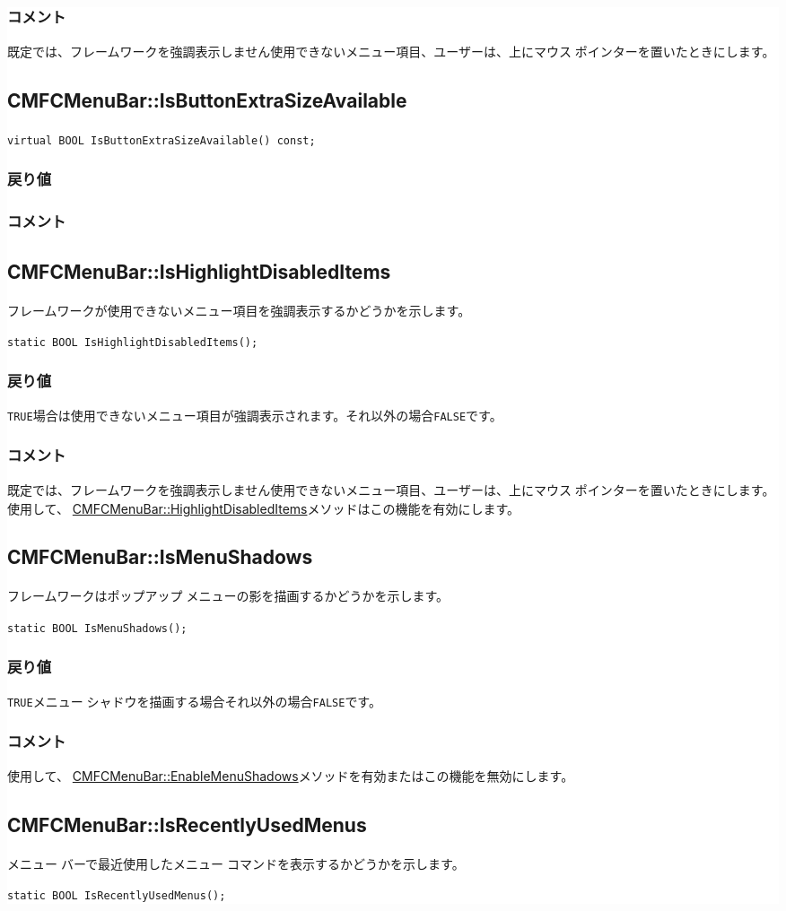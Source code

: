 ### <a name="remarks"></a>コメント  
 既定では、フレームワークを強調表示しません使用できないメニュー項目、ユーザーは、上にマウス ポインターを置いたときにします。  
  
##  <a name="isbuttonextrasizeavailable"></a>CMFCMenuBar::IsButtonExtraSizeAvailable  

  
```  
virtual BOOL IsButtonExtraSizeAvailable() const;  
```  
  
### <a name="return-value"></a>戻り値  
  
### <a name="remarks"></a>コメント  
  
##  <a name="ishighlightdisableditems"></a>CMFCMenuBar::IsHighlightDisabledItems  
 フレームワークが使用できないメニュー項目を強調表示するかどうかを示します。  
  
```  
static BOOL IsHighlightDisabledItems();
```  
  
### <a name="return-value"></a>戻り値  
 `TRUE`場合は使用できないメニュー項目が強調表示されます。それ以外の場合`FALSE`です。  
  
### <a name="remarks"></a>コメント  
 既定では、フレームワークを強調表示しません使用できないメニュー項目、ユーザーは、上にマウス ポインターを置いたときにします。 使用して、 [CMFCMenuBar::HighlightDisabledItems](#highlightdisableditems)メソッドはこの機能を有効にします。  
  
##  <a name="ismenushadows"></a>CMFCMenuBar::IsMenuShadows  
 フレームワークはポップアップ メニューの影を描画するかどうかを示します。  
  
```  
static BOOL IsMenuShadows();
```  
  
### <a name="return-value"></a>戻り値  
 `TRUE`メニュー シャドウを描画する場合それ以外の場合`FALSE`です。  
  
### <a name="remarks"></a>コメント  
 使用して、 [CMFCMenuBar::EnableMenuShadows](#enablemenushadows)メソッドを有効またはこの機能を無効にします。  
  
##  <a name="isrecentlyusedmenus"></a>CMFCMenuBar::IsRecentlyUsedMenus  
 メニュー バーで最近使用したメニュー コマンドを表示するかどうかを示します。  
  
```  
static BOOL IsRecentlyUsedMenus();
```  
  